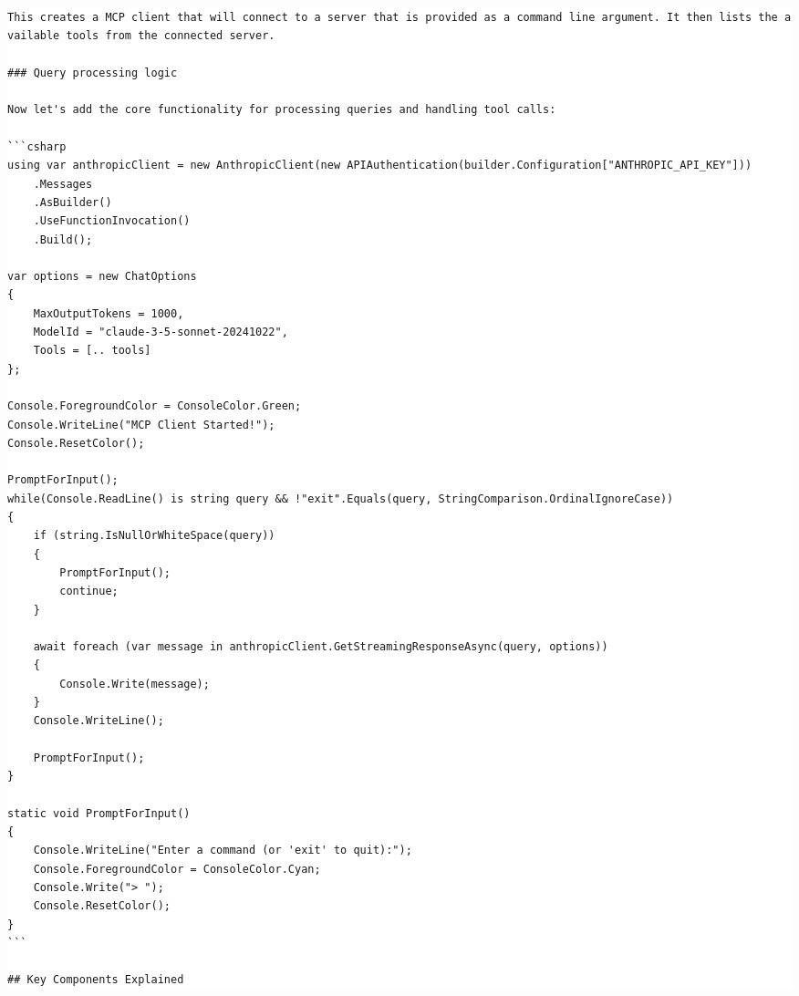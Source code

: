     This creates a MCP client that will connect to a server that is provided as a command line argument. It then lists the available tools from the connected server.

    ### Query processing logic

    Now let's add the core functionality for processing queries and handling tool calls:

    ```csharp
    using var anthropicClient = new AnthropicClient(new APIAuthentication(builder.Configuration["ANTHROPIC_API_KEY"]))
        .Messages
        .AsBuilder()
        .UseFunctionInvocation()
        .Build();

    var options = new ChatOptions
    {
        MaxOutputTokens = 1000,
        ModelId = "claude-3-5-sonnet-20241022",
        Tools = [.. tools]
    };

    Console.ForegroundColor = ConsoleColor.Green;
    Console.WriteLine("MCP Client Started!");
    Console.ResetColor();

    PromptForInput();
    while(Console.ReadLine() is string query && !"exit".Equals(query, StringComparison.OrdinalIgnoreCase))
    {
        if (string.IsNullOrWhiteSpace(query))
        {
            PromptForInput();
            continue;
        }

        await foreach (var message in anthropicClient.GetStreamingResponseAsync(query, options))
        {
            Console.Write(message);
        }
        Console.WriteLine();

        PromptForInput();
    }

    static void PromptForInput()
    {
        Console.WriteLine("Enter a command (or 'exit' to quit):");
        Console.ForegroundColor = ConsoleColor.Cyan;
        Console.Write("> ");
        Console.ResetColor();
    }
    ```

    ## Key Components Explained
